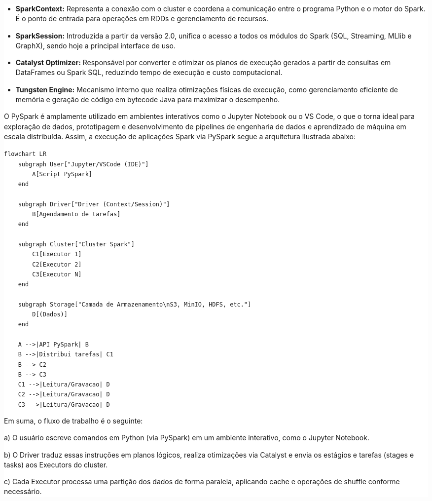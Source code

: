- **SparkContext:** Representa a conexão com o cluster e coordena a comunicação entre o programa Python e o motor do Spark. É o ponto de entrada para operações em RDDs e gerenciamento de recursos.

- **SparkSession:** Introduzida a partir da versão 2.0, unifica o acesso a todos os módulos do Spark (SQL, Streaming, MLlib e GraphX), sendo hoje a principal interface de uso.

- **Catalyst Optimizer:** Responsável por converter e otimizar os planos de execução gerados a partir de consultas em DataFrames ou Spark SQL, reduzindo tempo de execução e custo computacional.

- **Tungsten Engine:** Mecanismo interno que realiza otimizações físicas de execução, como gerenciamento eficiente de memória e geração de código em bytecode Java para maximizar o desempenho.

O PySpark é amplamente utilizado em ambientes interativos como o Jupyter Notebook ou o VS Code, o que o torna ideal para exploração de dados, prototipagem e desenvolvimento de pipelines de engenharia de dados e aprendizado de máquina em escala distribuída. Assim, a execução de aplicações Spark via PySpark segue a arquitetura ilustrada abaixo:

```mermaid
flowchart LR
    subgraph User["Jupyter/VSCode (IDE)"]
        A[Script PySpark]
    end

    subgraph Driver["Driver (Context/Session)"]
        B[Agendamento de tarefas]
    end

    subgraph Cluster["Cluster Spark"]
        C1[Executor 1]
        C2[Executor 2]
        C3[Executor N]
    end

    subgraph Storage["Camada de Armazenamento\nS3, MinIO, HDFS, etc."]
        D[(Dados)]
    end

    A -->|API PySpark| B
    B -->|Distribui tarefas| C1
    B --> C2
    B --> C3
    C1 -->|Leitura/Gravacao| D
    C2 -->|Leitura/Gravacao| D
    C3 -->|Leitura/Gravacao| D
```

Em suma, o fluxo de trabalho é o seguinte: 

a) O usuário escreve comandos em Python (via PySpark) em um ambiente interativo, como o Jupyter Notebook.

b) O Driver traduz essas instruções em planos lógicos, realiza otimizações via Catalyst e envia os estágios e tarefas (stages e tasks) aos Executors do cluster.

c) Cada Executor processa uma partição dos dados de forma paralela, aplicando cache e operações de shuffle conforme necessário.
